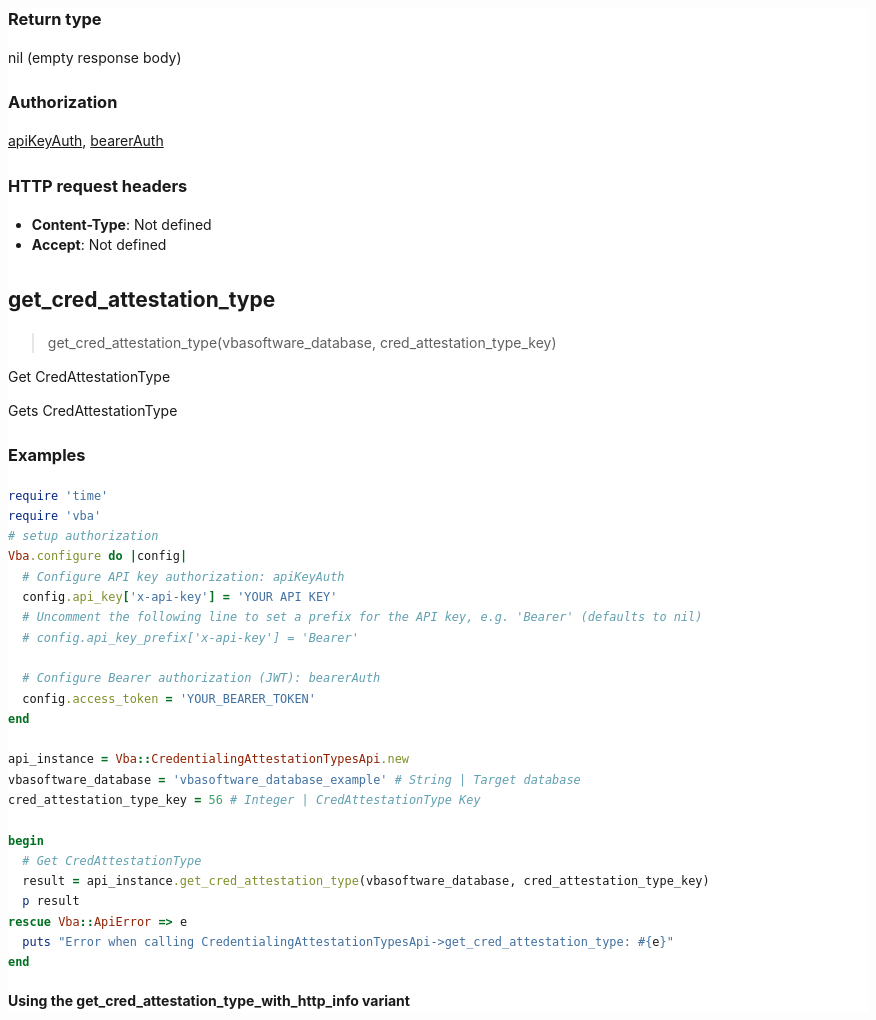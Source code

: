 ### Return type

nil (empty response body)

### Authorization

[apiKeyAuth](../README.md#apiKeyAuth), [bearerAuth](../README.md#bearerAuth)

### HTTP request headers

- **Content-Type**: Not defined
- **Accept**: Not defined


## get_cred_attestation_type

> <CredAttestationTypeVBAResponse> get_cred_attestation_type(vbasoftware_database, cred_attestation_type_key)

Get CredAttestationType

Gets CredAttestationType

### Examples

```ruby
require 'time'
require 'vba'
# setup authorization
Vba.configure do |config|
  # Configure API key authorization: apiKeyAuth
  config.api_key['x-api-key'] = 'YOUR API KEY'
  # Uncomment the following line to set a prefix for the API key, e.g. 'Bearer' (defaults to nil)
  # config.api_key_prefix['x-api-key'] = 'Bearer'

  # Configure Bearer authorization (JWT): bearerAuth
  config.access_token = 'YOUR_BEARER_TOKEN'
end

api_instance = Vba::CredentialingAttestationTypesApi.new
vbasoftware_database = 'vbasoftware_database_example' # String | Target database
cred_attestation_type_key = 56 # Integer | CredAttestationType Key

begin
  # Get CredAttestationType
  result = api_instance.get_cred_attestation_type(vbasoftware_database, cred_attestation_type_key)
  p result
rescue Vba::ApiError => e
  puts "Error when calling CredentialingAttestationTypesApi->get_cred_attestation_type: #{e}"
end
```

#### Using the get_cred_attestation_type_with_http_info variant
